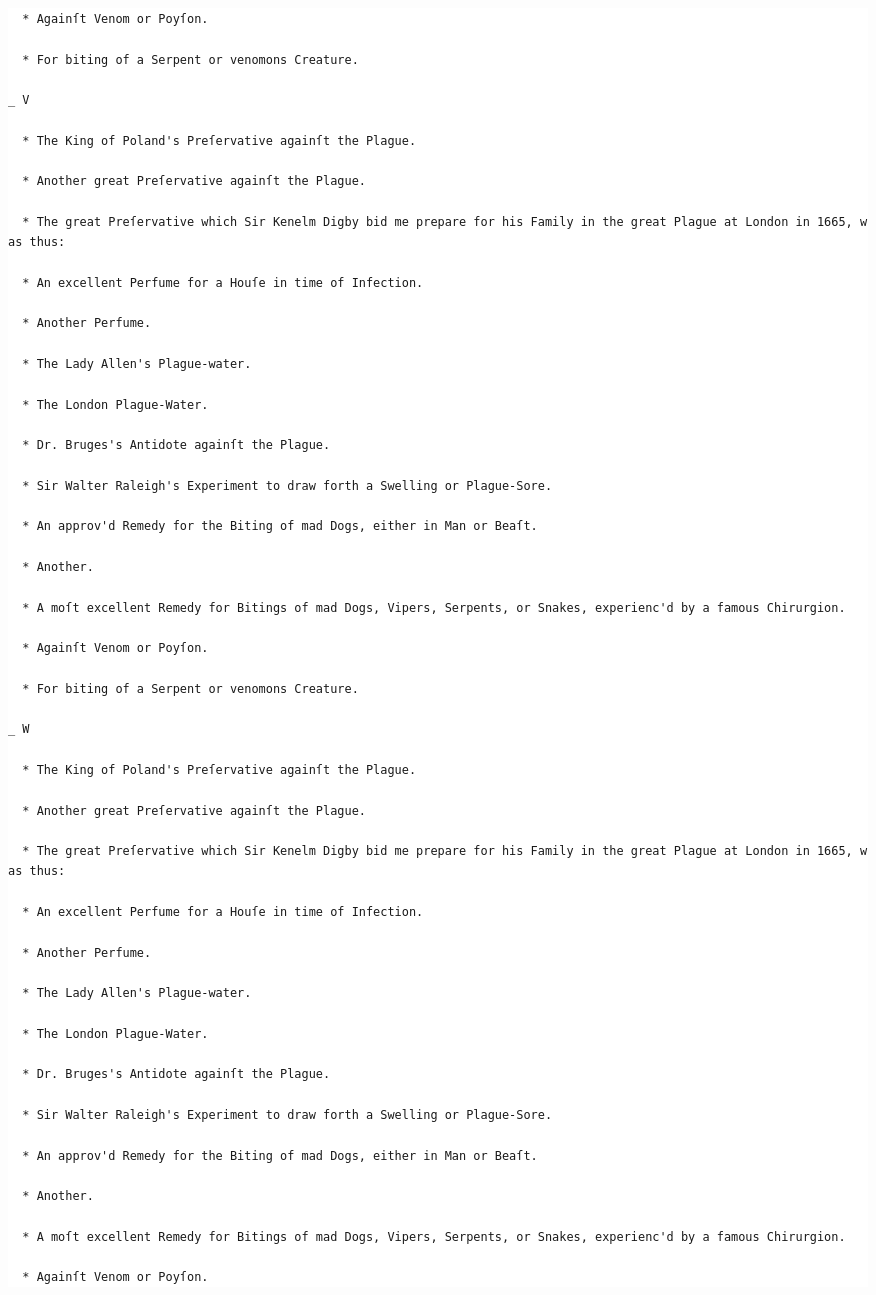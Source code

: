       * Againſt Venom or Poyſon.

      * For biting of a Serpent or venomons Creature.

    _ V

      * The King of Poland's Preſervative againſt the Plague.

      * Another great Preſervative againſt the Plague.

      * The great Preſervative which Sir Kenelm Digby bid me prepare for his Family in the great Plague at London in 1665, was thus:

      * An excellent Perfume for a Houſe in time of Infection.

      * Another Perfume.

      * The Lady Allen's Plague-water.

      * The London Plague-Water.

      * Dr. Bruges's Antidote againſt the Plague.

      * Sir Walter Raleigh's Experiment to draw forth a Swelling or Plague-Sore.

      * An approv'd Remedy for the Biting of mad Dogs, either in Man or Beaſt.

      * Another.

      * A moſt excellent Remedy for Bitings of mad Dogs, Vipers, Serpents, or Snakes, experienc'd by a famous Chirurgion.

      * Againſt Venom or Poyſon.

      * For biting of a Serpent or venomons Creature.

    _ W

      * The King of Poland's Preſervative againſt the Plague.

      * Another great Preſervative againſt the Plague.

      * The great Preſervative which Sir Kenelm Digby bid me prepare for his Family in the great Plague at London in 1665, was thus:

      * An excellent Perfume for a Houſe in time of Infection.

      * Another Perfume.

      * The Lady Allen's Plague-water.

      * The London Plague-Water.

      * Dr. Bruges's Antidote againſt the Plague.

      * Sir Walter Raleigh's Experiment to draw forth a Swelling or Plague-Sore.

      * An approv'd Remedy for the Biting of mad Dogs, either in Man or Beaſt.

      * Another.

      * A moſt excellent Remedy for Bitings of mad Dogs, Vipers, Serpents, or Snakes, experienc'd by a famous Chirurgion.

      * Againſt Venom or Poyſon.
